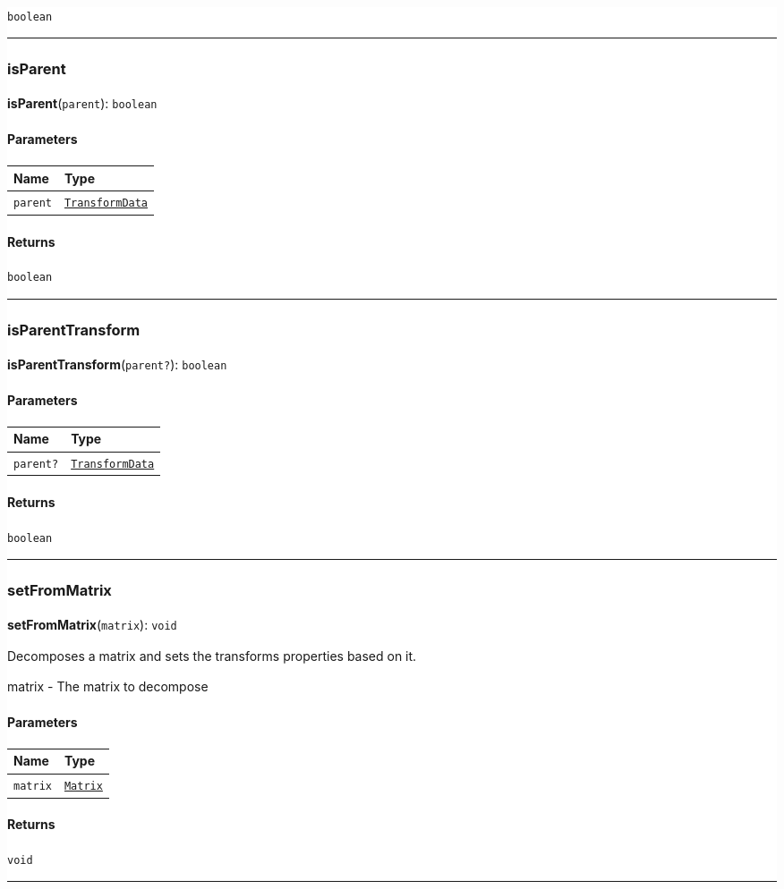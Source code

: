 `boolean`

***

### isParent

**isParent**(`parent`): `boolean`

#### Parameters

| Name | Type |
| :------ | :------ |
| `parent` | [`TransformData`](/en/auto-docs/fixed-layout-editor/classes/TransformData-1.md) |

#### Returns

`boolean`

***

### isParentTransform

**isParentTransform**(`parent?`): `boolean`

#### Parameters

| Name | Type |
| :------ | :------ |
| `parent?` | [`TransformData`](/en/auto-docs/fixed-layout-editor/classes/TransformData-1.md) |

#### Returns

`boolean`

***

### setFromMatrix

**setFromMatrix**(`matrix`): `void`

Decomposes a matrix and sets the transforms properties based on it.

matrix - The matrix to decompose

#### Parameters

| Name | Type |
| :------ | :------ |
| `matrix` | [`Matrix`](/en/auto-docs/fixed-layout-editor/classes/Matrix.md) |

#### Returns

`void`

***
